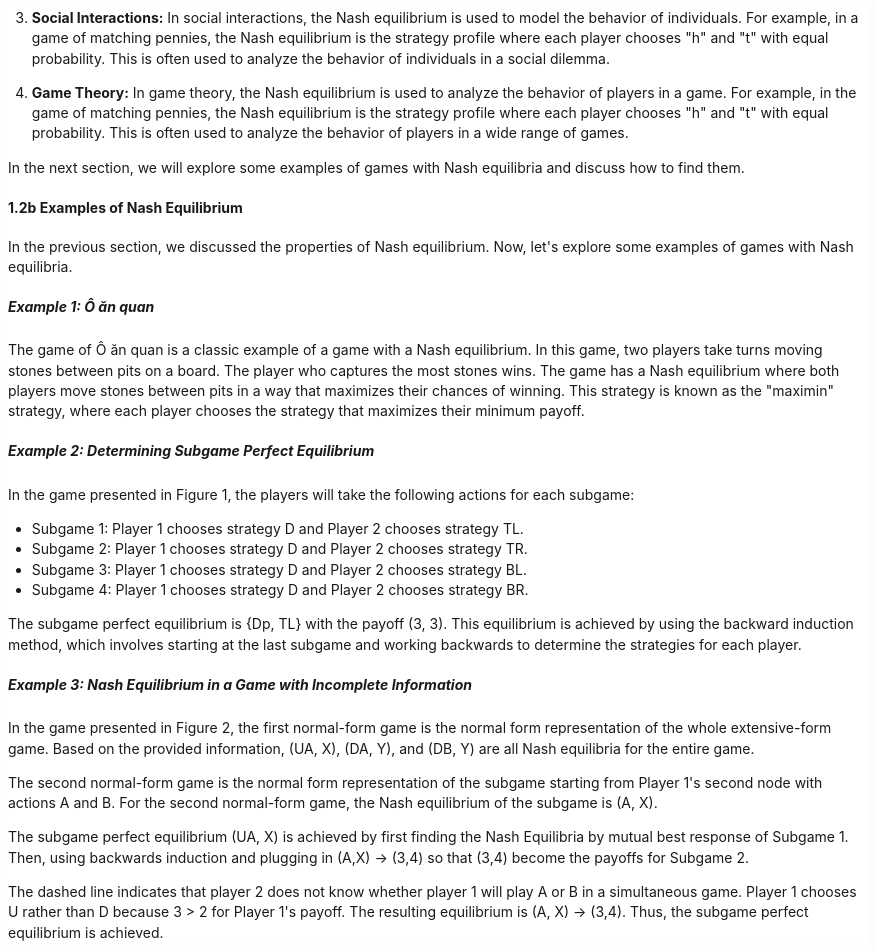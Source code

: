 3. **Social Interactions:** In social interactions, the Nash equilibrium is used to model the behavior of individuals. For example, in a game of matching pennies, the Nash equilibrium is the strategy profile where each player chooses "h" and "t" with equal probability. This is often used to analyze the behavior of individuals in a social dilemma.

4. **Game Theory:** In game theory, the Nash equilibrium is used to analyze the behavior of players in a game. For example, in the game of matching pennies, the Nash equilibrium is the strategy profile where each player chooses "h" and "t" with equal probability. This is often used to analyze the behavior of players in a wide range of games.

In the next section, we will explore some examples of games with Nash equilibria and discuss how to find them.




#### 1.2b Examples of Nash Equilibrium

In the previous section, we discussed the properties of Nash equilibrium. Now, let's explore some examples of games with Nash equilibria.

##### Example 1: Ô ăn quan

The game of Ô ăn quan is a classic example of a game with a Nash equilibrium. In this game, two players take turns moving stones between pits on a board. The player who captures the most stones wins. The game has a Nash equilibrium where both players move stones between pits in a way that maximizes their chances of winning. This strategy is known as the "maximin" strategy, where each player chooses the strategy that maximizes their minimum payoff.

##### Example 2: Determining Subgame Perfect Equilibrium

In the game presented in Figure 1, the players will take the following actions for each subgame:

- Subgame 1: Player 1 chooses strategy D and Player 2 chooses strategy TL.
- Subgame 2: Player 1 chooses strategy D and Player 2 chooses strategy TR.
- Subgame 3: Player 1 chooses strategy D and Player 2 chooses strategy BL.
- Subgame 4: Player 1 chooses strategy D and Player 2 chooses strategy BR.

The subgame perfect equilibrium is {Dp, TL} with the payoff (3, 3). This equilibrium is achieved by using the backward induction method, which involves starting at the last subgame and working backwards to determine the strategies for each player.

##### Example 3: Nash Equilibrium in a Game with Incomplete Information

In the game presented in Figure 2, the first normal-form game is the normal form representation of the whole extensive-form game. Based on the provided information, (UA, X), (DA, Y), and (DB, Y) are all Nash equilibria for the entire game.

The second normal-form game is the normal form representation of the subgame starting from Player 1's second node with actions A and B. For the second normal-form game, the Nash equilibrium of the subgame is (A, X).

The subgame perfect equilibrium (UA, X) is achieved by first finding the Nash Equilibria by mutual best response of Subgame 1. Then, using backwards induction and plugging in (A,X) → (3,4) so that (3,4) become the payoffs for Subgame 2.

The dashed line indicates that player 2 does not know whether player 1 will play A or B in a simultaneous game. Player 1 chooses U rather than D because 3 > 2 for Player 1's payoff. The resulting equilibrium is (A, X) → (3,4). Thus, the subgame perfect equilibrium is achieved.

